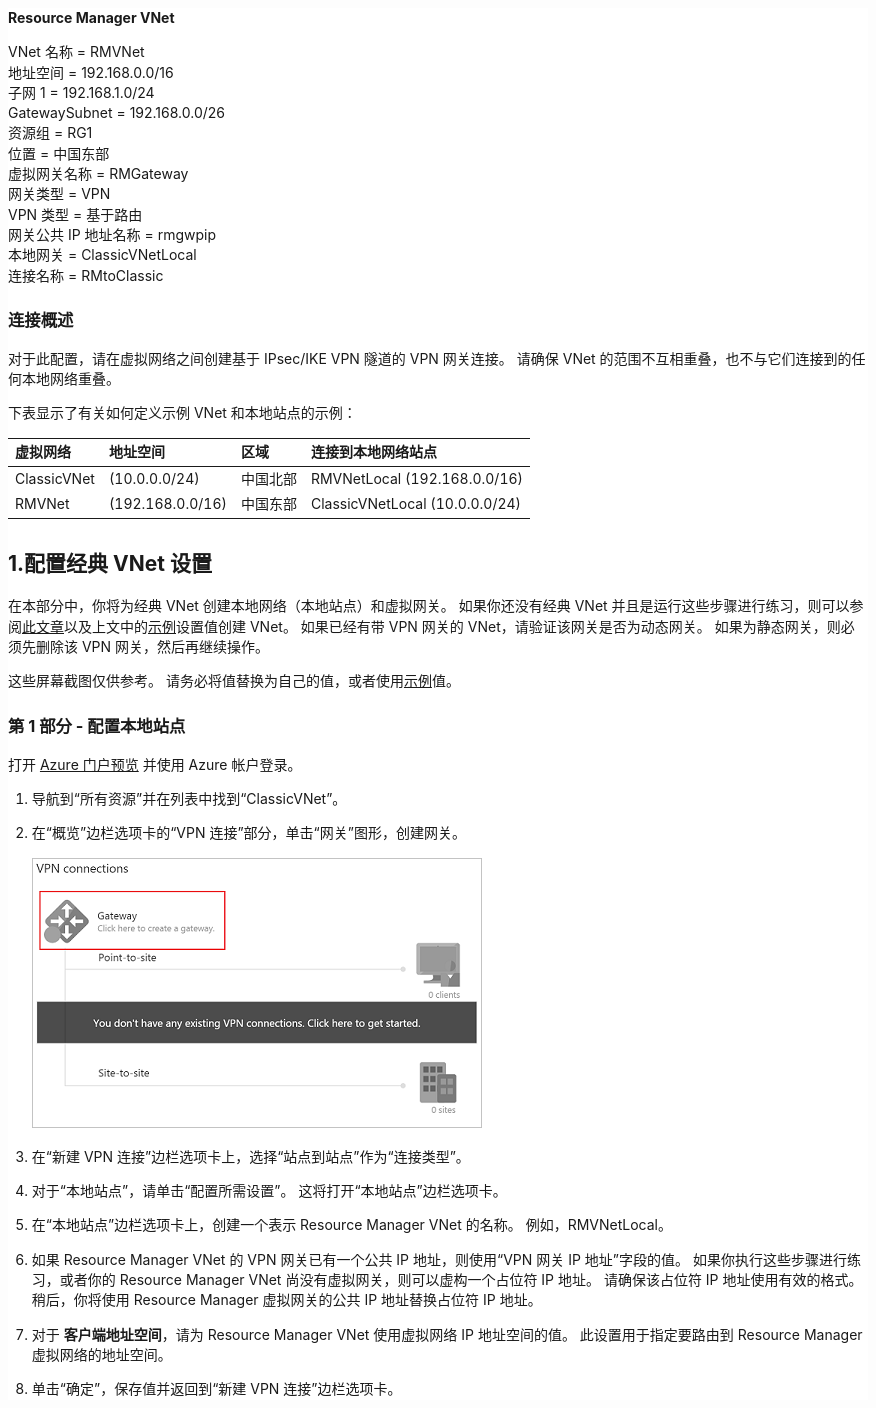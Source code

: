 **Resource Manager VNet**

VNet 名称 = RMVNet <br>
地址空间 = 192.168.0.0/16 <br>
子网 1 = 192.168.1.0/24 <br>
GatewaySubnet = 192.168.0.0/26 <br>
资源组 = RG1 <br>
位置 = 中国东部 <br>
虚拟网关名称 = RMGateway <br>
网关类型 = VPN <br>
VPN 类型 = 基于路由 <br>
网关公共 IP 地址名称 = rmgwpip <br>
本地网关 = ClassicVNetLocal <br>
连接名称 = RMtoClassic

### <a name="connection-overview"></a>连接概述

对于此配置，请在虚拟网络之间创建基于 IPsec/IKE VPN 隧道的 VPN 网关连接。 请确保 VNet 的范围不互相重叠，也不与它们连接到的任何本地网络重叠。

下表显示了有关如何定义示例 VNet 和本地站点的示例：

| 虚拟网络 | 地址空间 | 区域 | 连接到本地网络站点 |
|:--- |:--- |:--- |:--- |
| ClassicVNet |(10.0.0.0/24) |中国北部 | RMVNetLocal (192.168.0.0/16) |
| RMVNet | (192.168.0.0/16) |中国东部 |ClassicVNetLocal (10.0.0.0/24) |

## <a name="classicvnet"></a>1.配置经典 VNet 设置
在本部分中，你将为经典 VNet 创建本地网络（本地站点）和虚拟网关。 如果你还没有经典 VNet 并且是运行这些步骤进行练习，则可以参阅[此文章](/documentation/articles/virtual-networks-create-vnet-classic-pportal/)以及上文中的[示例](#values)设置值创建 VNet。 如果已经有带 VPN 网关的 VNet，请验证该网关是否为动态网关。 如果为静态网关，则必须先删除该 VPN 网关，然后再继续操作。

这些屏幕截图仅供参考。 请务必将值替换为自己的值，或者使用[示例](#values)值。

### <a name="part-1---configure-the-local-site"></a>第 1 部分 - 配置本地站点

打开 [Azure 门户预览](https://portal.azure.cn) 并使用 Azure 帐户登录。

1. 导航到“所有资源”并在列表中找到“ClassicVNet”。
2. 在“概览”边栏选项卡的“VPN 连接”部分，单击“网关”图形，创建网关。

    ![配置 VPN 网关](./media/vpn-gateway-connect-different-deployment-models-portal/gatewaygraphic.png "配置 VPN 网关")
3. 在“新建 VPN 连接”边栏选项卡上，选择“站点到站点”作为“连接类型”。
4. 对于“本地站点”，请单击“配置所需设置”。 这将打开“本地站点”边栏选项卡。
5. 在“本地站点”边栏选项卡上，创建一个表示 Resource Manager VNet 的名称。 例如，RMVNetLocal。
6. 如果 Resource Manager VNet 的 VPN 网关已有一个公共 IP 地址，则使用“VPN 网关 IP 地址”字段的值。 如果你执行这些步骤进行练习，或者你的 Resource Manager VNet 尚没有虚拟网关，则可以虚构一个占位符 IP 地址。 请确保该占位符 IP 地址使用有效的格式。 稍后，你将使用 Resource Manager 虚拟网关的公共 IP 地址替换占位符 IP 地址。
7. 对于 **客户端地址空间**，请为 Resource Manager VNet 使用虚拟网络 IP 地址空间的值。 此设置用于指定要路由到 Resource Manager 虚拟网络的地址空间。
8. 单击“确定”，保存值并返回到“新建 VPN 连接”边栏选项卡。